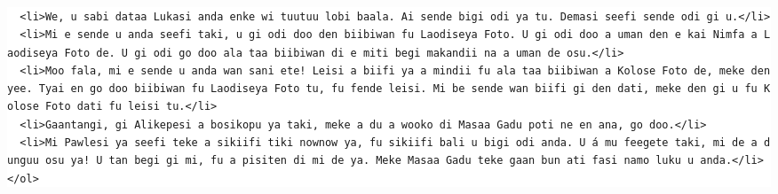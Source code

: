       <li>We, u sabi dataa Lukasi anda enke wi tuutuu lobi baala. Ai sende bigi odi ya tu. Demasi seefi sende odi gi u.</li>
      <li>Mi e sende u anda seefi taki, u gi odi doo den biibiwan fu Laodiseya Foto. U gi odi doo a uman den e kai Nimfa a Laodiseya Foto de. U gi odi go doo ala taa biibiwan di e miti begi makandii na a uman de osu.</li>
      <li>Moo fala, mi e sende u anda wan sani ete! Leisi a biifi ya a mindii fu ala taa biibiwan a Kolose Foto de, meke den yee. Tyai en go doo biibiwan fu Laodiseya Foto tu, fu fende leisi. Mi be sende wan biifi gi den dati, meke den gi u fu Kolose Foto dati fu leisi tu.</li>
      <li>Gaantangi, gi Alikepesi a bosikopu ya taki, meke a du a wooko di Masaa Gadu poti ne en ana, go doo.</li>
      <li>Mi Pawlesi ya seefi teke a sikiifi tiki nownow ya, fu sikiifi bali u bigi odi anda. U á mu feegete taki, mi de a dunguu osu ya! U tan begi gi mi, fu a pisiten di mi de ya. Meke Masaa Gadu teke gaan bun ati fasi namo luku u anda.</li>
    </ol>
  </li>
</ol>